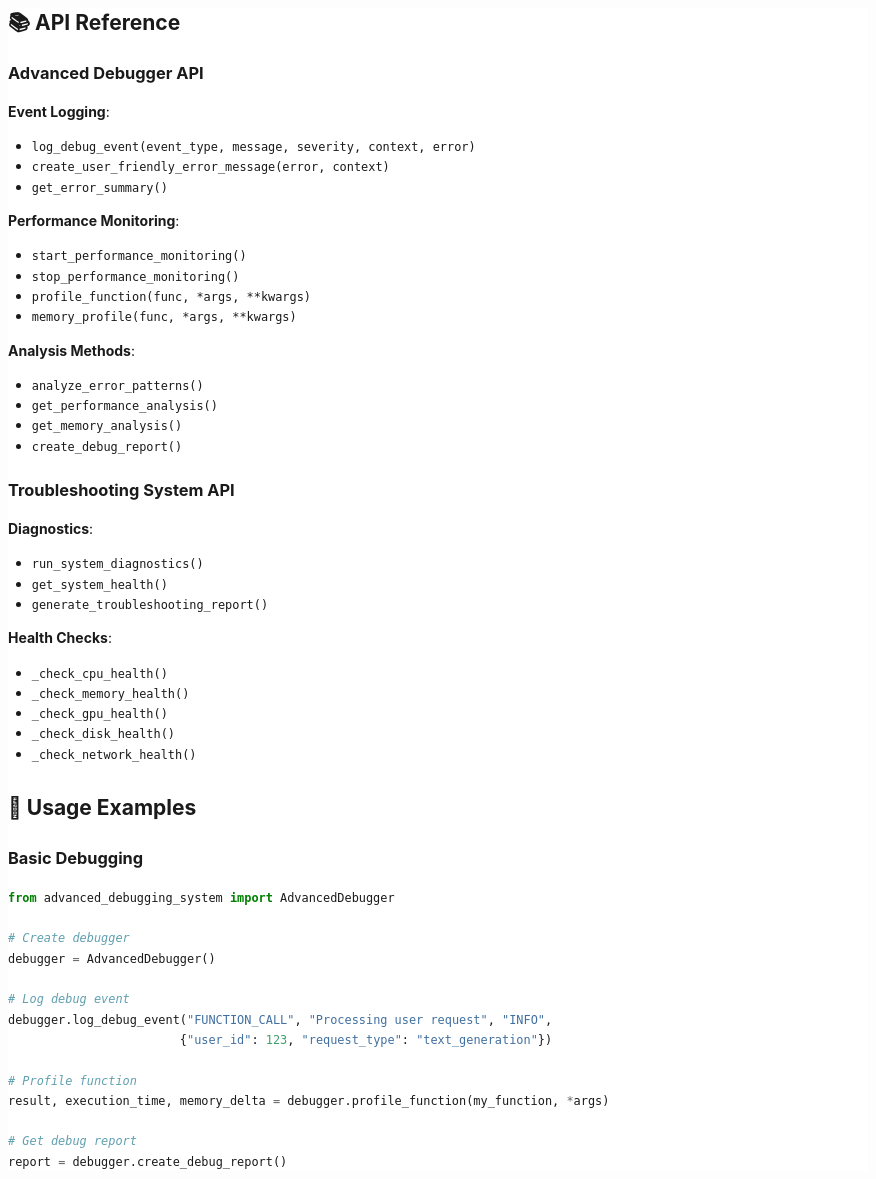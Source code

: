 ## 📚 API Reference

### Advanced Debugger API

**Event Logging**:
- `log_debug_event(event_type, message, severity, context, error)`
- `create_user_friendly_error_message(error, context)`
- `get_error_summary()`

**Performance Monitoring**:
- `start_performance_monitoring()`
- `stop_performance_monitoring()`
- `profile_function(func, *args, **kwargs)`
- `memory_profile(func, *args, **kwargs)`

**Analysis Methods**:
- `analyze_error_patterns()`
- `get_performance_analysis()`
- `get_memory_analysis()`
- `create_debug_report()`

### Troubleshooting System API

**Diagnostics**:
- `run_system_diagnostics()`
- `get_system_health()`
- `generate_troubleshooting_report()`

**Health Checks**:
- `_check_cpu_health()`
- `_check_memory_health()`
- `_check_gpu_health()`
- `_check_disk_health()`
- `_check_network_health()`

## 🎯 Usage Examples

### Basic Debugging

```python
from advanced_debugging_system import AdvancedDebugger

# Create debugger
debugger = AdvancedDebugger()

# Log debug event
debugger.log_debug_event("FUNCTION_CALL", "Processing user request", "INFO", 
                        {"user_id": 123, "request_type": "text_generation"})

# Profile function
result, execution_time, memory_delta = debugger.profile_function(my_function, *args)

# Get debug report
report = debugger.create_debug_report()
```
